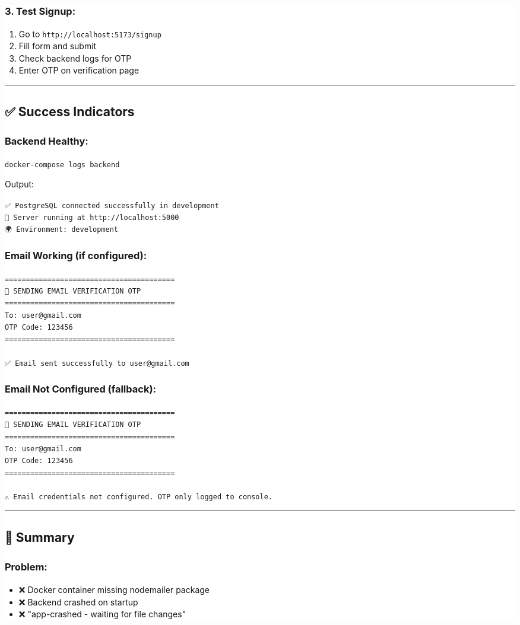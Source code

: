 ### **3. Test Signup:**
1. Go to `http://localhost:5173/signup`
2. Fill form and submit
3. Check backend logs for OTP
4. Enter OTP on verification page

---

## ✅ Success Indicators

### **Backend Healthy:**
```bash
docker-compose logs backend
```

Output:
```
✅ PostgreSQL connected successfully in development
🚀 Server running at http://localhost:5000
🌍 Environment: development
```

### **Email Working (if configured):**
```
========================================
📧 SENDING EMAIL VERIFICATION OTP
========================================
To: user@gmail.com
OTP Code: 123456
========================================

✅ Email sent successfully to user@gmail.com
```

### **Email Not Configured (fallback):**
```
========================================
📧 SENDING EMAIL VERIFICATION OTP
========================================
To: user@gmail.com
OTP Code: 123456
========================================

⚠️ Email credentials not configured. OTP only logged to console.
```

---

## 🎉 Summary

### **Problem:**
- ❌ Docker container missing nodemailer package
- ❌ Backend crashed on startup
- ❌ "app-crashed - waiting for file changes"

